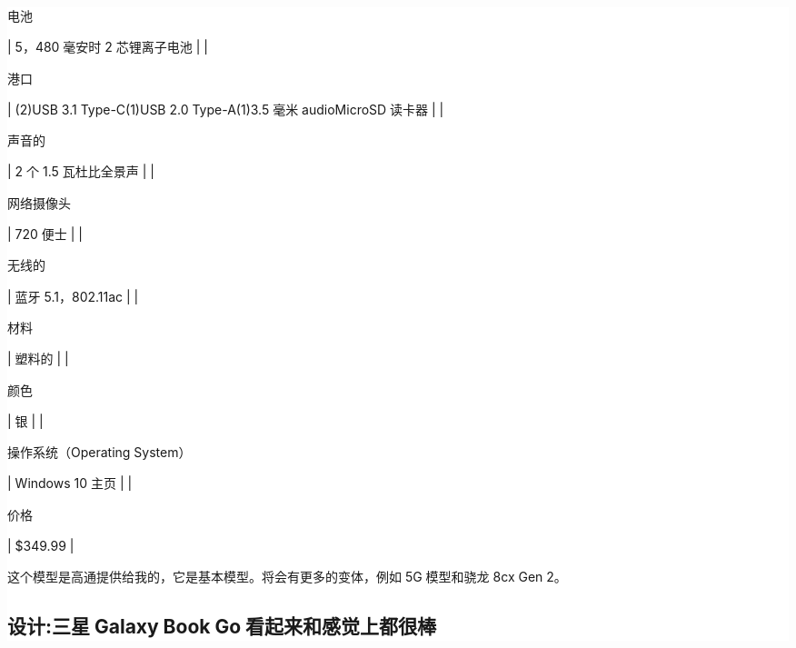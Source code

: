 电池

 | 5，480 毫安时 2 芯锂离子电池 |
| 

港口

 | (2)USB 3.1 Type-C(1)USB 2.0 Type-A(1)3.5 毫米 audioMicroSD 读卡器 |
| 

声音的

 | 2 个 1.5 瓦杜比全景声 |
| 

网络摄像头

 | 720 便士 |
| 

无线的

 | 蓝牙 5.1，802.11ac |
| 

材料

 | 塑料的 |
| 

颜色

 | 银 |
| 

操作系统（Operating System）

 | Windows 10 主页 |
| 

价格

 | $349.99 |

这个模型是高通提供给我的，它是基本模型。将会有更多的变体，例如 5G 模型和骁龙 8cx Gen 2。

## 设计:三星 Galaxy Book Go 看起来和感觉上都很棒
